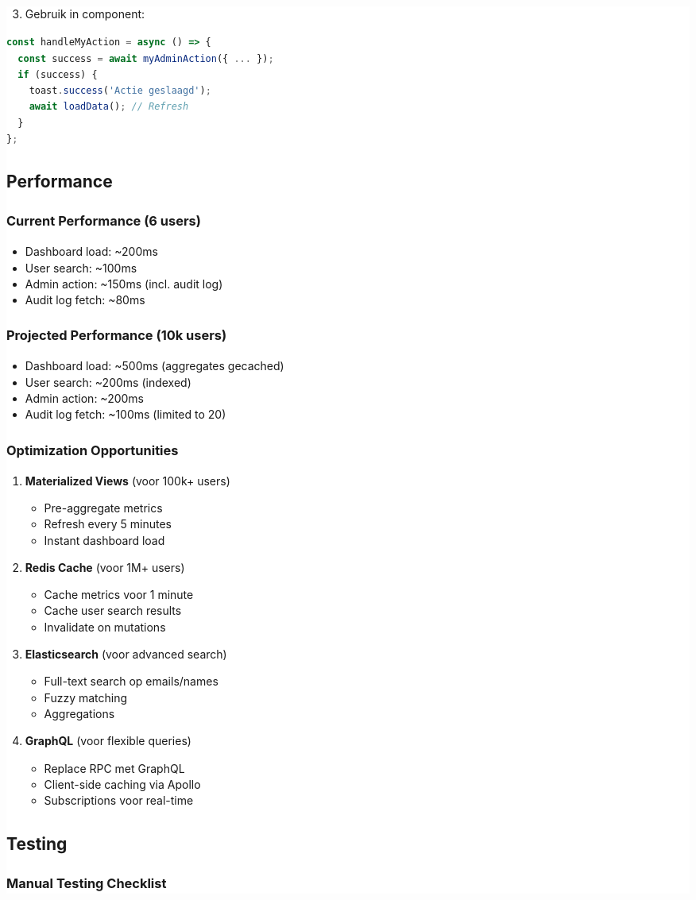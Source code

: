 3. Gebruik in component:
```typescript
const handleMyAction = async () => {
  const success = await myAdminAction({ ... });
  if (success) {
    toast.success('Actie geslaagd');
    await loadData(); // Refresh
  }
};
```

## Performance

### Current Performance (6 users)

- Dashboard load: ~200ms
- User search: ~100ms
- Admin action: ~150ms (incl. audit log)
- Audit log fetch: ~80ms

### Projected Performance (10k users)

- Dashboard load: ~500ms (aggregates gecached)
- User search: ~200ms (indexed)
- Admin action: ~200ms
- Audit log fetch: ~100ms (limited to 20)

### Optimization Opportunities

1. **Materialized Views** (voor 100k+ users)
   - Pre-aggregate metrics
   - Refresh every 5 minutes
   - Instant dashboard load

2. **Redis Cache** (voor 1M+ users)
   - Cache metrics voor 1 minute
   - Cache user search results
   - Invalidate on mutations

3. **Elasticsearch** (voor advanced search)
   - Full-text search op emails/names
   - Fuzzy matching
   - Aggregations

4. **GraphQL** (voor flexible queries)
   - Replace RPC met GraphQL
   - Client-side caching via Apollo
   - Subscriptions voor real-time

## Testing

### Manual Testing Checklist
